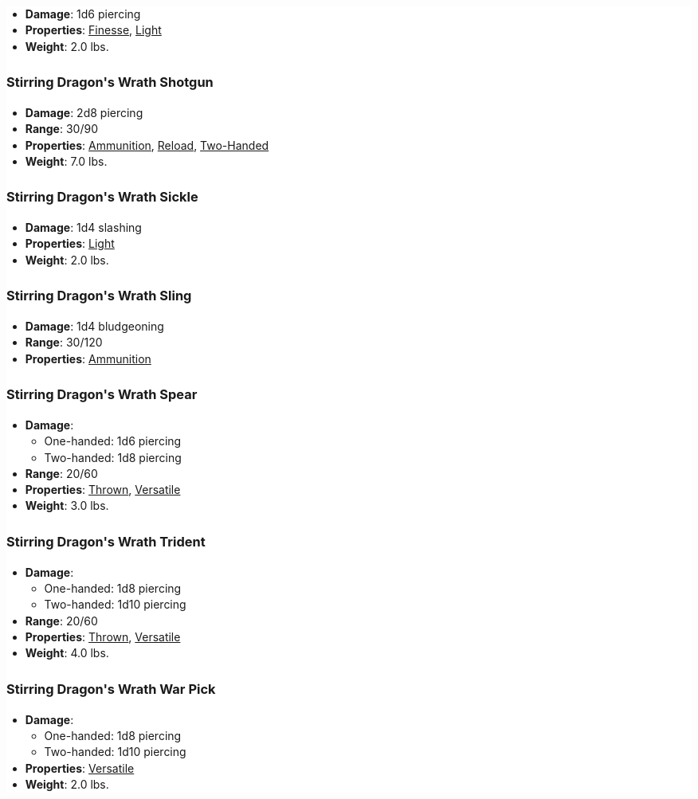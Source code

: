 - **Damage**: 1d6 piercing
- **Properties**: [Finesse](/3-Mechanics/CLI/Rules/item-properties.md#Finesse), [Light](/3-Mechanics/CLI/Rules/item-properties.md#Light)
- **Weight**: 2.0 lbs.

### Stirring Dragon's Wrath Shotgun

- **Damage**: 2d8 piercing
- **Range**: 30/90
- **Properties**: [Ammunition](/3-Mechanics/CLI/Rules/item-properties.md#Ammunition), [Reload](/3-Mechanics/CLI/Rules/item-properties.md#Reload), [Two-Handed](/3-Mechanics/CLI/Rules/item-properties.md#Two-Handed)
- **Weight**: 7.0 lbs.

### Stirring Dragon's Wrath Sickle

- **Damage**: 1d4 slashing
- **Properties**: [Light](/3-Mechanics/CLI/Rules/item-properties.md#Light)
- **Weight**: 2.0 lbs.

### Stirring Dragon's Wrath Sling

- **Damage**: 1d4 bludgeoning
- **Range**: 30/120
- **Properties**: [Ammunition](/3-Mechanics/CLI/Rules/item-properties.md#Ammunition)

### Stirring Dragon's Wrath Spear

- **Damage**:
  - One-handed: 1d6 piercing
  - Two-handed: 1d8 piercing
- **Range**: 20/60
- **Properties**: [Thrown](/3-Mechanics/CLI/Rules/item-properties.md#Thrown), [Versatile](/3-Mechanics/CLI/Rules/item-properties.md#Versatile)
- **Weight**: 3.0 lbs.

### Stirring Dragon's Wrath Trident

- **Damage**:
  - One-handed: 1d8 piercing
  - Two-handed: 1d10 piercing
- **Range**: 20/60
- **Properties**: [Thrown](/3-Mechanics/CLI/Rules/item-properties.md#Thrown), [Versatile](/3-Mechanics/CLI/Rules/item-properties.md#Versatile)
- **Weight**: 4.0 lbs.

### Stirring Dragon's Wrath War Pick

- **Damage**:
  - One-handed: 1d8 piercing
  - Two-handed: 1d10 piercing
- **Properties**: [Versatile](/3-Mechanics/CLI/Rules/item-properties.md#Versatile)
- **Weight**: 2.0 lbs.
